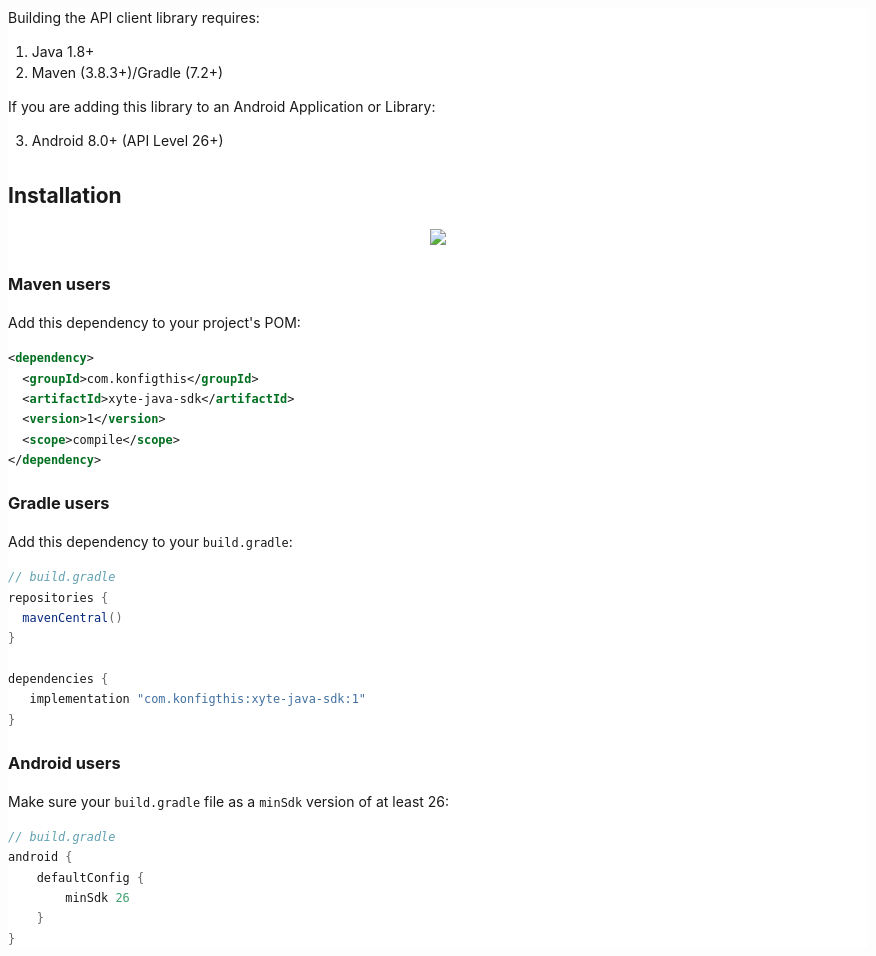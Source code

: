Building the API client library requires:

1. Java 1.8+
2. Maven (3.8.3+)/Gradle (7.2+)

If you are adding this library to an Android Application or Library:

3. Android 8.0+ (API Level 26+)

## Installation<a id="installation"></a>
<div align="center">
  <a href="https://konfigthis.com/sdk-sign-up?company=Xyte&language=Java">
    <img src="https://raw.githubusercontent.com/konfig-dev/brand-assets/HEAD/cta-images/java-cta.png" width="70%">
  </a>
</div>

### Maven users

Add this dependency to your project's POM:

```xml
<dependency>
  <groupId>com.konfigthis</groupId>
  <artifactId>xyte-java-sdk</artifactId>
  <version>1</version>
  <scope>compile</scope>
</dependency>
```

### Gradle users

Add this dependency to your `build.gradle`:

```groovy
// build.gradle
repositories {
  mavenCentral()
}

dependencies {
   implementation "com.konfigthis:xyte-java-sdk:1"
}
```

### Android users

Make sure your `build.gradle` file as a `minSdk` version of at least 26:
```groovy
// build.gradle
android {
    defaultConfig {
        minSdk 26
    }
}
```
